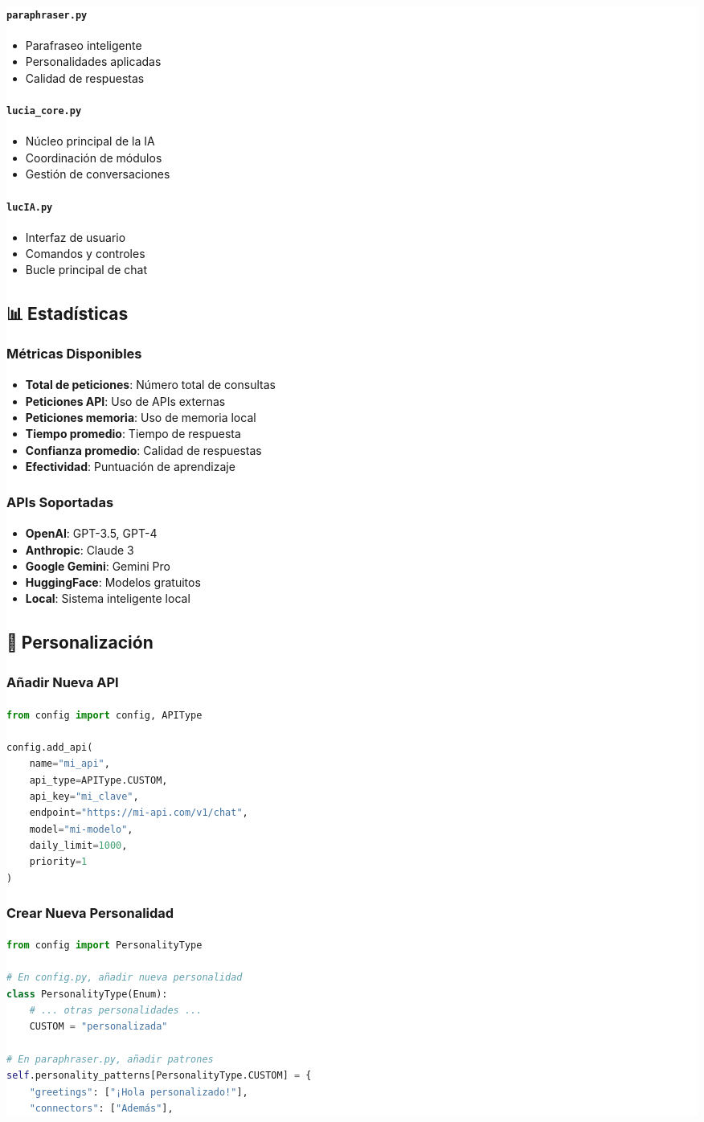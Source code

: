 #### `paraphraser.py`
- Parafraseo inteligente
- Personalidades aplicadas
- Calidad de respuestas

#### `lucia_core.py`
- Núcleo principal de la IA
- Coordinación de módulos
- Gestión de conversaciones

#### `lucIA.py`
- Interfaz de usuario
- Comandos y controles
- Bucle principal de chat

## 📊 Estadísticas

### Métricas Disponibles
- **Total de peticiones**: Número total de consultas
- **Peticiones API**: Uso de APIs externas
- **Peticiones memoria**: Uso de memoria local
- **Tiempo promedio**: Tiempo de respuesta
- **Confianza promedio**: Calidad de respuestas
- **Efectividad**: Puntuación de aprendizaje

### APIs Soportadas
- **OpenAI**: GPT-3.5, GPT-4
- **Anthropic**: Claude 3
- **Google Gemini**: Gemini Pro
- **HuggingFace**: Modelos gratuitos
- **Local**: Sistema inteligente local

## 🔧 Personalización

### Añadir Nueva API
```python
from config import config, APIType

config.add_api(
    name="mi_api",
    api_type=APIType.CUSTOM,
    api_key="mi_clave",
    endpoint="https://mi-api.com/v1/chat",
    model="mi-modelo",
    daily_limit=1000,
    priority=1
)
```

### Crear Nueva Personalidad
```python
from config import PersonalityType

# En config.py, añadir nueva personalidad
class PersonalityType(Enum):
    # ... otras personalidades ...
    CUSTOM = "personalizada"

# En paraphraser.py, añadir patrones
self.personality_patterns[PersonalityType.CUSTOM] = {
    "greetings": ["¡Hola personalizado!"],
    "connectors": ["Además"],
```